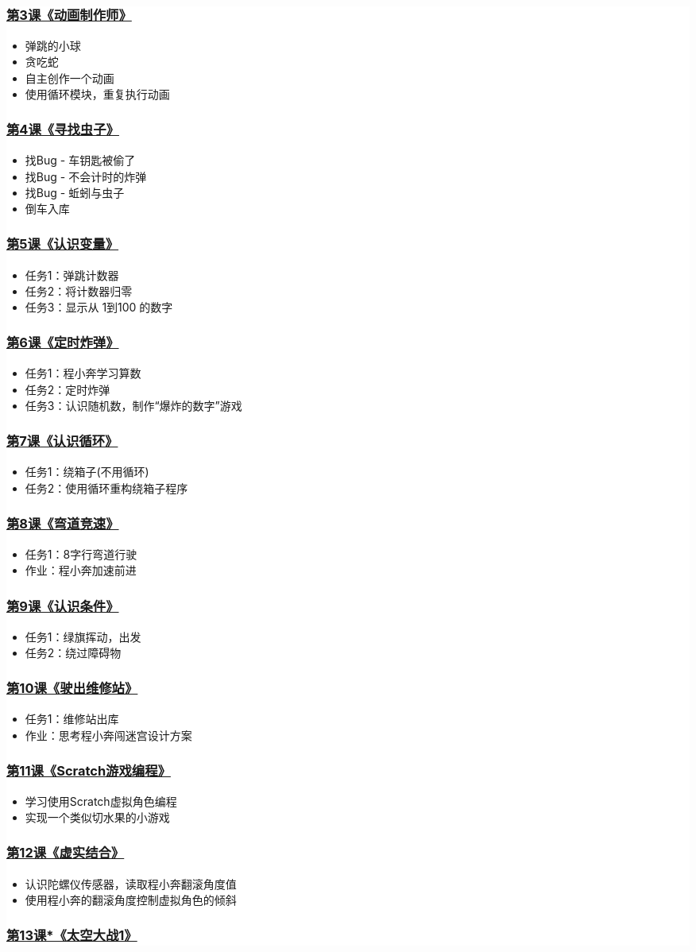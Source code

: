 ### [第3课《动画制作师》](./第3课《动画制作师》.md)
  - 弹跳的小球
  - 贪吃蛇
  - 自主创作一个动画
  - 使用循环模块，重复执行动画

### [第4课《寻找虫子》](./第4课《寻找虫子》.md)
  - 找Bug - 车钥匙被偷了
  - 找Bug - 不会计时的炸弹
  - 找Bug - 蚯蚓与虫子
  - 倒车入库


### [第5课《认识变量》](./第5课《认识变量》.md)
  - 任务1：弹跳计数器
  - 任务2：将计数器归零
  - 任务3：显示从 1到100 的数字

### [第6课《定时炸弹》](./第6课《定时炸弹》.md)
 - 任务1：程小奔学习算数
 - 任务2：定时炸弹
 - 任务3：认识随机数，制作“爆炸的数字”游戏

### [第7课《认识循环》](./第7课《认识循环》.md)
  - 任务1：绕箱子(不用循环)
  - 任务2：使用循环重构绕箱子程序

### [第8课《弯道竞速》](./第8课《弯道竞速》.md)
  - 任务1：8字行弯道行驶
  - 作业：程小奔加速前进


### [第9课《认识条件》](./第9课《认识条件》.md)
  - 任务1：绿旗挥动，出发
  - 任务2：绕过障碍物

### [第10课《驶出维修站》](./第10课《驶出维修站》.md)
  - 任务1：维修站出库
  - 作业：思考程小奔闯迷宫设计方案

### [第11课《Scratch游戏编程》](./第11课《Scratch游戏编程》.md)
  - 学习使用Scratch虚拟角色编程
  - 实现一个类似切水果的小游戏

### [第12课《虚实结合》](./第12课《虚实结合》.md)
  - 认识陀螺仪传感器，读取程小奔翻滚角度值
  - 使用程小奔的翻滚角度控制虚拟角色的倾斜

### [第13课*《太空大战1》](./第13课《太空大战1》.md)
